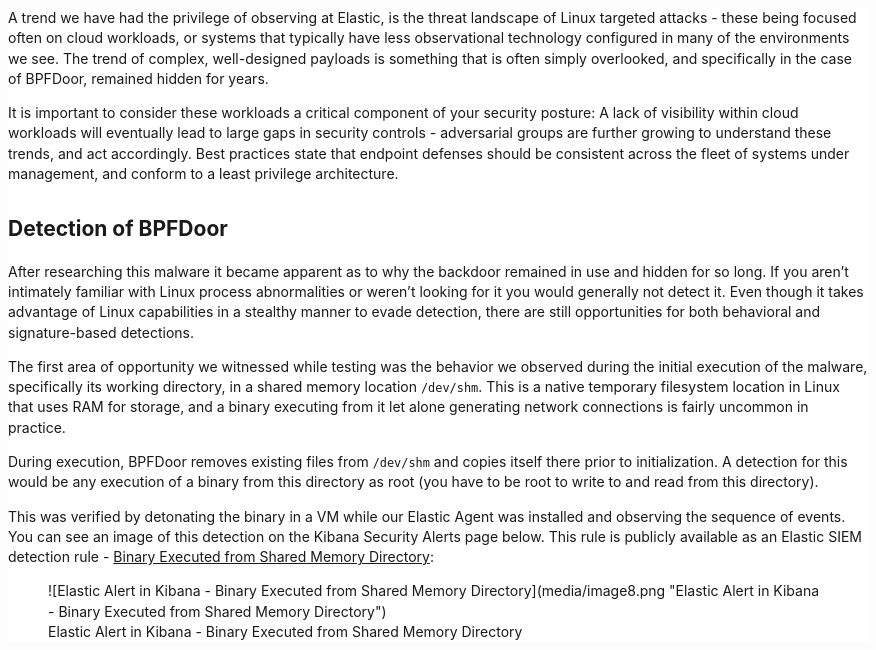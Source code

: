 A trend we have had the privilege of observing at Elastic, is the threat landscape of Linux targeted attacks - these being focused often on cloud workloads, or systems that typically have less observational technology configured in many of the environments we see. The trend of complex, well-designed payloads is something that is often simply overlooked, and specifically in the case of BPFDoor, remained hidden for years.

It is important to consider these workloads a critical component of your security posture: A lack of visibility within cloud workloads will eventually lead to large gaps in security controls - adversarial groups are further growing to understand these trends, and act accordingly. Best practices state that endpoint defenses should be consistent across the fleet of systems under management, and conform to a least privilege architecture.

## Detection of BPFDoor

After researching this malware it became apparent as to why the backdoor remained in use and hidden for so long. If you aren’t intimately familiar with Linux process abnormalities or weren’t looking for it you would generally not detect it. Even though it takes advantage of Linux capabilities in a stealthy manner to evade detection, there are still opportunities for both behavioral and signature-based detections.

The first area of opportunity we witnessed while testing was the behavior we observed during the initial execution of the malware, specifically its working directory, in a shared memory location `/dev/shm`. This is a native temporary filesystem location in Linux that uses RAM for storage, and a binary executing from it let alone generating network connections is fairly uncommon in practice.

During execution, BPFDoor removes existing files from `/dev/shm` and copies itself there prior to initialization. A detection for this would be any execution of a binary from this directory as root (you have to be root to write to and read from this directory).

This was verified by detonating the binary in a VM while our Elastic Agent was installed and observing the sequence of events. You can see an image of this detection on the Kibana Security Alerts page below. This rule is publicly available as an Elastic SIEM detection rule - [Binary Executed from Shared Memory Directory](https://github.com/elastic/detection-rules/blob/main/rules/linux/execution_process_started_in_shared_memory_directory.toml):

<figure markdown>
  ![Elastic Alert in Kibana - Binary Executed from Shared Memory Directory](media/image8.png "Elastic Alert in Kibana - Binary Executed from Shared Memory Directory")
<figcaption>Elastic Alert in Kibana - Binary Executed from Shared Memory Directory</figcaption>
</figure>
